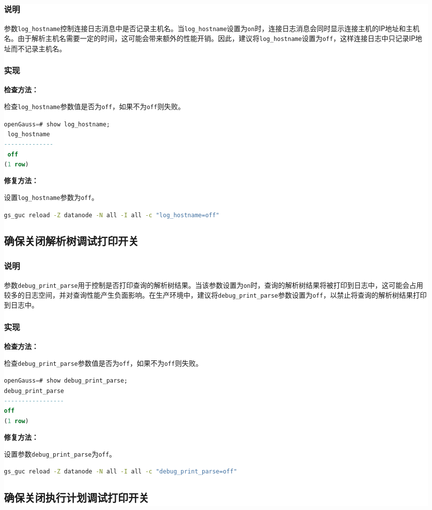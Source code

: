 ### 说明

参数`log_hostname`控制连接日志消息中是否记录主机名。当`log_hostname`设置为`on`时，连接日志消息会同时显示连接主机的IP地址和主机名。由于解析主机名需要一定的时间，这可能会带来额外的性能开销。因此，建议将`log_hostname`设置为`off`，这样连接日志中只记录IP地址而不记录主机名。

### 实现

**检查方法：**

检查`log_hostname`参数值是否为`off`，如果不为`off`则失败。

```sql
openGauss=# show log_hostname;
 log_hostname
--------------
 off
(1 row)
```

**修复方法：**

设置`log_hostname`参数为`off`。

```bash
gs_guc reload -Z datanode -N all -I all -c "log_hostname=off"
```

## 确保关闭解析树调试打印开关

### 说明

参数`debug_print_parse`用于控制是否打印查询的解析树结果。当该参数设置为`on`时，查询的解析树结果将被打印到日志中，这可能会占用较多的日志空间，并对查询性能产生负面影响。在生产环境中，建议将`debug_print_parse`参数设置为`off`，以禁止将查询的解析树结果打印到日志中。

### 实现

**检查方法：**

检查`debug_print_parse`参数值是否为`off`，如果不为`off`则失败。

```sql
openGauss=# show debug_print_parse;
debug_print_parse
-----------------
off
(1 row)
```

**修复方法：**

设置参数`debug_print_parse`为`off`。

```bash
gs_guc reload -Z datanode -N all -I all -c "debug_print_parse=off"
```

## 确保关闭执行计划调试打印开关

